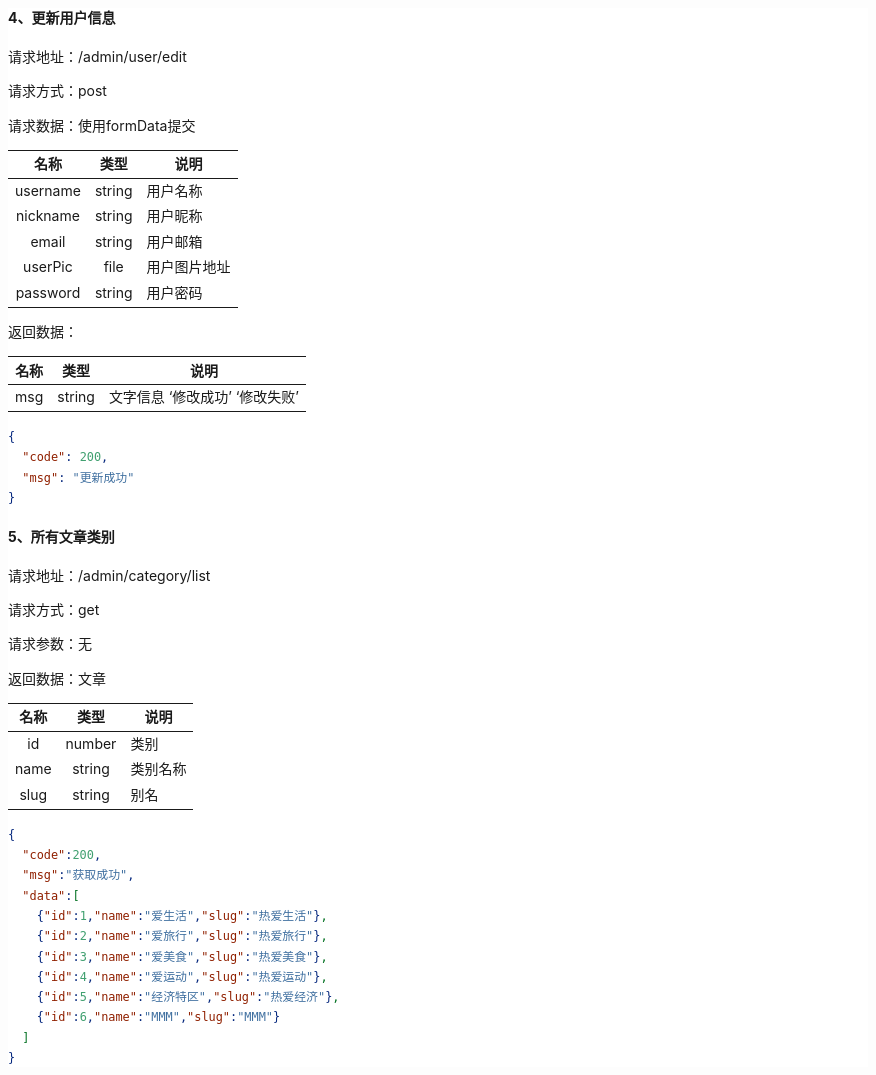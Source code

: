 

#### 4、更新用户信息

请求地址：/admin/user/edit

请求方式：post

请求数据：使用formData提交

|   名称   |  类型  | 说明         |
| :------: | :----: | ------------ |
| username | string | 用户名称     |
| nickname | string | 用户昵称     |
|  email   | string | 用户邮箱     |
| userPic  |  file  | 用户图片地址 |
| password | string | 用户密码     |

返回数据：

| 名称 |  类型  | 说明                              |
| :--: | :----: | --------------------------------- |
| msg  | string | 文字信息  ‘修改成功’   ‘修改失败’ |

~~~json
{
  "code": 200,
  "msg": "更新成功"
}
~~~



#### 5、所有文章类别

请求地址：/admin/category/list

请求方式：get

请求参数：无

返回数据：文章

| 名称 |  类型  | 说明     |
| :--: | :----: | -------- |
|  id  | number | 类别     |
| name | string | 类别名称 |
| slug | string | 别名     |

~~~json
{
  "code":200,
  "msg":"获取成功",
  "data":[
    {"id":1,"name":"爱生活","slug":"热爱生活"},
    {"id":2,"name":"爱旅行","slug":"热爱旅行"},
    {"id":3,"name":"爱美食","slug":"热爱美食"},
    {"id":4,"name":"爱运动","slug":"热爱运动"},
    {"id":5,"name":"经济特区","slug":"热爱经济"},
    {"id":6,"name":"MMM","slug":"MMM"}
  ]
}
~~~
